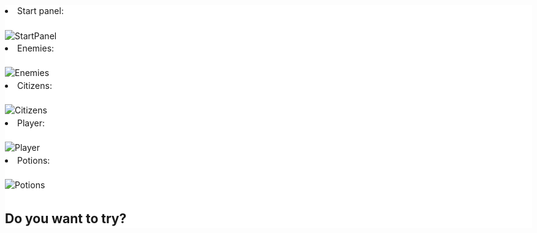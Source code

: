 <li>Start panel:</li><br>
<img width="1000" alt="StartPanel" src="https://user-images.githubusercontent.com/85538875/140371693-d91c2ae4-0ee0-46ab-8a67-c19e2c425d0f.png">

<li>Enemies:</li><br>
<img width="1000" alt="Enemies" src="https://user-images.githubusercontent.com/85538875/140371566-72b1a2fd-c565-4aea-b34d-24b26b9abadf.png">

<li>Citizens:</li><br>
<img width="1000" alt="Citizens" src="https://user-images.githubusercontent.com/85538875/140371845-a178e092-3200-41b2-bbc4-049b846dd9e2.png">

<li>Player:</li><br>
<img width="1000" alt="Player" src="https://user-images.githubusercontent.com/85538875/140371922-d016e24d-c385-4cd2-89f9-933b113aea24.png">

<li>Potions:</li><br>
<img width="1000" alt="Potions" src="https://user-images.githubusercontent.com/85538875/140372097-1de10844-4159-409f-97d5-dd36270016be.png">


## Do you want to try? 

